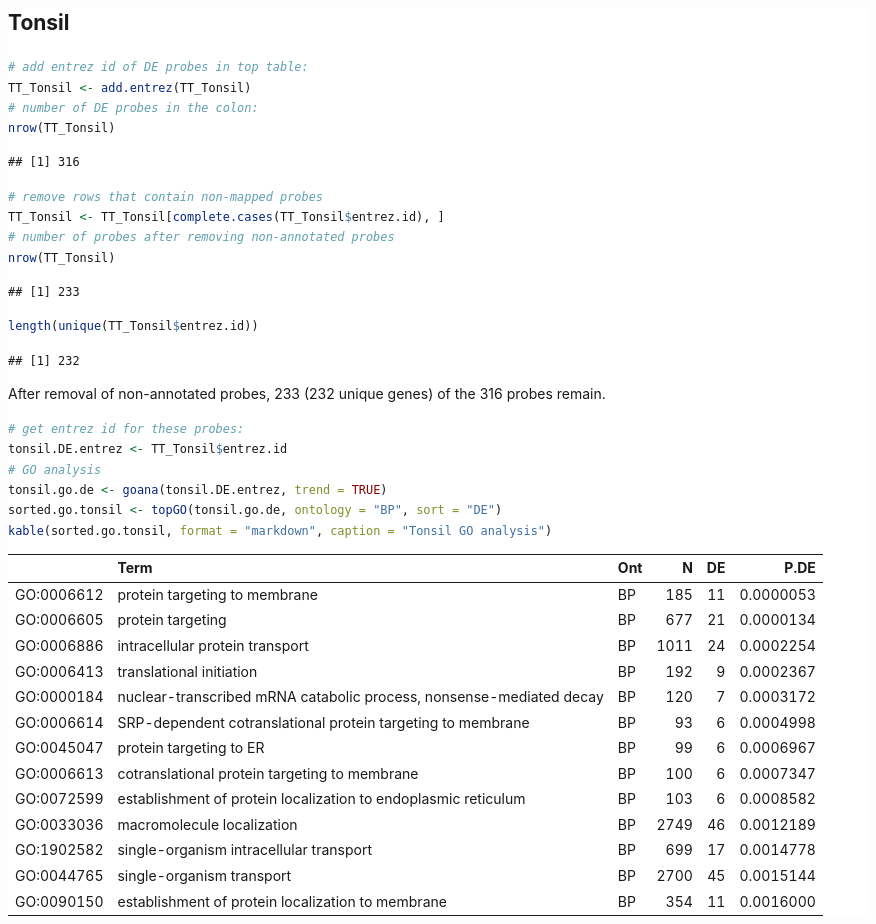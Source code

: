 ## Tonsil

```r
# add entrez id of DE probes in top table:
TT_Tonsil <- add.entrez(TT_Tonsil)
# number of DE probes in the colon:
nrow(TT_Tonsil)
```

```
## [1] 316
```

```r
# remove rows that contain non-mapped probes
TT_Tonsil <- TT_Tonsil[complete.cases(TT_Tonsil$entrez.id), ]
# number of probes after removing non-annotated probes
nrow(TT_Tonsil)
```

```
## [1] 233
```

```r
length(unique(TT_Tonsil$entrez.id))
```

```
## [1] 232
```
After removal of non-annotated probes, 233 (232 unique genes) of the 316 probes remain.


```r
# get entrez id for these probes:
tonsil.DE.entrez <- TT_Tonsil$entrez.id
# GO analysis
tonsil.go.de <- goana(tonsil.DE.entrez, trend = TRUE)
sorted.go.tonsil <- topGO(tonsil.go.de, ontology = "BP", sort = "DE")
kable(sorted.go.tonsil, format = "markdown", caption = "Tonsil GO analysis")
```



|           |Term                                                                |Ont |    N| DE|      P.DE|
|:----------|:-------------------------------------------------------------------|:---|----:|--:|---------:|
|GO:0006612 |protein targeting to membrane                                       |BP  |  185| 11| 0.0000053|
|GO:0006605 |protein targeting                                                   |BP  |  677| 21| 0.0000134|
|GO:0006886 |intracellular protein transport                                     |BP  | 1011| 24| 0.0002254|
|GO:0006413 |translational initiation                                            |BP  |  192|  9| 0.0002367|
|GO:0000184 |nuclear-transcribed mRNA catabolic process, nonsense-mediated decay |BP  |  120|  7| 0.0003172|
|GO:0006614 |SRP-dependent cotranslational protein targeting to membrane         |BP  |   93|  6| 0.0004998|
|GO:0045047 |protein targeting to ER                                             |BP  |   99|  6| 0.0006967|
|GO:0006613 |cotranslational protein targeting to membrane                       |BP  |  100|  6| 0.0007347|
|GO:0072599 |establishment of protein localization to endoplasmic reticulum      |BP  |  103|  6| 0.0008582|
|GO:0033036 |macromolecule localization                                          |BP  | 2749| 46| 0.0012189|
|GO:1902582 |single-organism intracellular transport                             |BP  |  699| 17| 0.0014778|
|GO:0044765 |single-organism transport                                           |BP  | 2700| 45| 0.0015144|
|GO:0090150 |establishment of protein localization to membrane                   |BP  |  354| 11| 0.0016000|